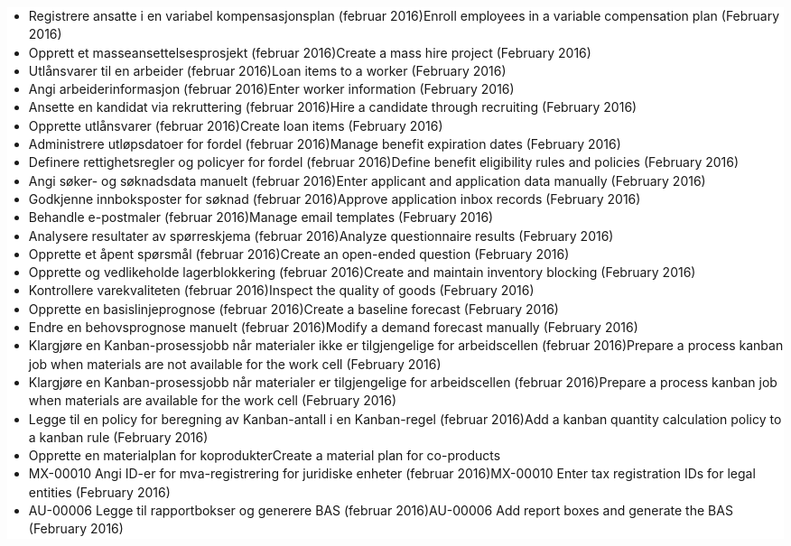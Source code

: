 - <span data-ttu-id="622c4-380">Registrere ansatte i en variabel kompensasjonsplan (februar 2016)</span><span class="sxs-lookup"><span data-stu-id="622c4-380">Enroll employees in a variable compensation plan (February 2016)</span></span>
- <span data-ttu-id="622c4-381">Opprett et masseansettelsesprosjekt (februar 2016)</span><span class="sxs-lookup"><span data-stu-id="622c4-381">Create a mass hire project (February 2016)</span></span>
- <span data-ttu-id="622c4-382">Utlånsvarer til en arbeider (februar 2016)</span><span class="sxs-lookup"><span data-stu-id="622c4-382">Loan items to a worker (February 2016)</span></span>
- <span data-ttu-id="622c4-383">Angi arbeiderinformasjon (februar 2016)</span><span class="sxs-lookup"><span data-stu-id="622c4-383">Enter worker information (February 2016)</span></span>
- <span data-ttu-id="622c4-384">Ansette en kandidat via rekruttering (februar 2016)</span><span class="sxs-lookup"><span data-stu-id="622c4-384">Hire a candidate through recruiting (February 2016)</span></span>
- <span data-ttu-id="622c4-385">Opprette utlånsvarer (februar 2016)</span><span class="sxs-lookup"><span data-stu-id="622c4-385">Create loan items (February 2016)</span></span>
- <span data-ttu-id="622c4-386">Administrere utløpsdatoer for fordel (februar 2016)</span><span class="sxs-lookup"><span data-stu-id="622c4-386">Manage benefit expiration dates (February 2016)</span></span>
- <span data-ttu-id="622c4-387">Definere rettighetsregler og policyer for fordel (februar 2016)</span><span class="sxs-lookup"><span data-stu-id="622c4-387">Define benefit eligibility rules and policies (February 2016)</span></span>
- <span data-ttu-id="622c4-388">Angi søker- og søknadsdata manuelt (februar 2016)</span><span class="sxs-lookup"><span data-stu-id="622c4-388">Enter applicant and application data manually (February 2016)</span></span>
- <span data-ttu-id="622c4-389">Godkjenne innboksposter for søknad (februar 2016)</span><span class="sxs-lookup"><span data-stu-id="622c4-389">Approve application inbox records (February 2016)</span></span>
- <span data-ttu-id="622c4-390">Behandle e-postmaler (februar 2016)</span><span class="sxs-lookup"><span data-stu-id="622c4-390">Manage email templates (February 2016)</span></span>
- <span data-ttu-id="622c4-391">Analysere resultater av spørreskjema (februar 2016)</span><span class="sxs-lookup"><span data-stu-id="622c4-391">Analyze questionnaire results (February 2016)</span></span>
- <span data-ttu-id="622c4-392">Opprette et åpent spørsmål (februar 2016)</span><span class="sxs-lookup"><span data-stu-id="622c4-392">Create an open-ended question (February 2016)</span></span>
- <span data-ttu-id="622c4-393">Opprette og vedlikeholde lagerblokkering (februar 2016)</span><span class="sxs-lookup"><span data-stu-id="622c4-393">Create and maintain inventory blocking (February 2016)</span></span>
- <span data-ttu-id="622c4-394">Kontrollere varekvaliteten (februar 2016)</span><span class="sxs-lookup"><span data-stu-id="622c4-394">Inspect the quality of goods (February 2016)</span></span>
- <span data-ttu-id="622c4-395">Opprette en basislinjeprognose (februar 2016)</span><span class="sxs-lookup"><span data-stu-id="622c4-395">Create a baseline forecast (February 2016)</span></span>
- <span data-ttu-id="622c4-396">Endre en behovsprognose manuelt (februar 2016)</span><span class="sxs-lookup"><span data-stu-id="622c4-396">Modify a demand forecast manually (February 2016)</span></span>
- <span data-ttu-id="622c4-397">Klargjøre en Kanban-prosessjobb når materialer ikke er tilgjengelige for arbeidscellen (februar 2016)</span><span class="sxs-lookup"><span data-stu-id="622c4-397">Prepare a process kanban job when materials are not available for the work cell (February 2016)</span></span>
- <span data-ttu-id="622c4-398">Klargjøre en Kanban-prosessjobb når materialer er tilgjengelige for arbeidscellen (februar 2016)</span><span class="sxs-lookup"><span data-stu-id="622c4-398">Prepare a process kanban job when materials are available for the work cell (February 2016)</span></span>
- <span data-ttu-id="622c4-399">Legge til en policy for beregning av Kanban-antall i en Kanban-regel (februar 2016)</span><span class="sxs-lookup"><span data-stu-id="622c4-399">Add a kanban quantity calculation policy to a kanban rule (February 2016)</span></span>
- <span data-ttu-id="622c4-400">Opprette en materialplan for koprodukter</span><span class="sxs-lookup"><span data-stu-id="622c4-400">Create a material plan for co-products</span></span>
- <span data-ttu-id="622c4-401">MX-00010 Angi ID-er for mva-registrering for juridiske enheter (februar 2016)</span><span class="sxs-lookup"><span data-stu-id="622c4-401">MX-00010 Enter tax registration IDs for legal entities (February 2016)</span></span>
- <span data-ttu-id="622c4-402">AU-00006 Legge til rapportbokser og generere BAS (februar 2016)</span><span class="sxs-lookup"><span data-stu-id="622c4-402">AU-00006 Add report boxes and generate the BAS (February 2016)</span></span>